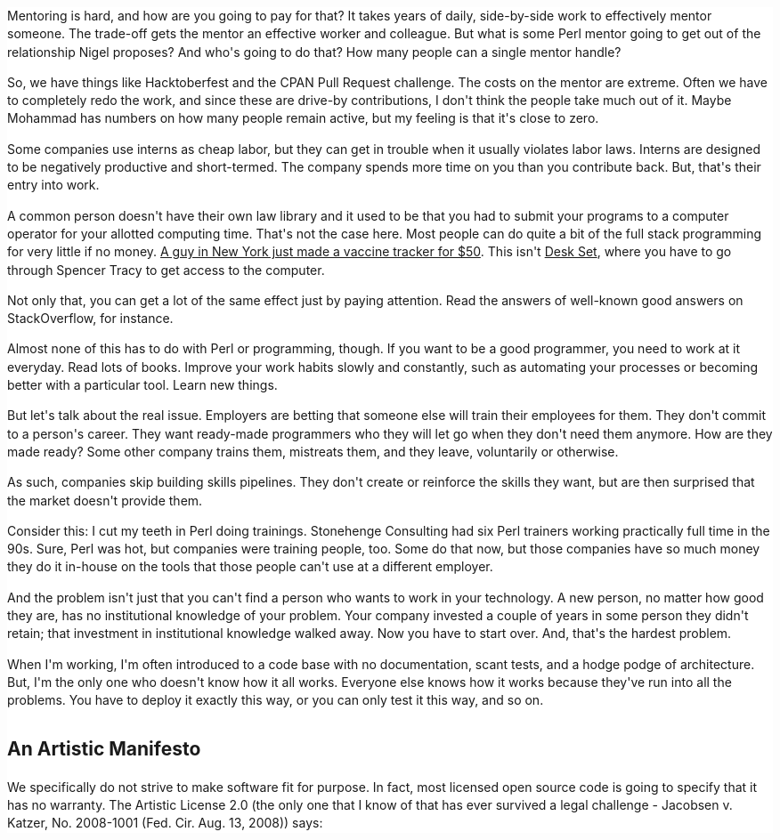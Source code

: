 Mentoring is hard, and how are you going to pay for that? It takes years of daily, side-by-side work to effectively mentor someone. The trade-off gets the mentor an effective worker and colleague. But what is some Perl mentor going to get out of the relationship Nigel proposes? And who's going to do that? How many people can a single mentor handle?

So, we have things like Hacktoberfest and the CPAN Pull Request challenge. The costs on the mentor are extreme. Often we have to completely redo the work, and since these are drive-by contributions, I don't think the people take much out of it. Maybe Mohammad has numbers on how many people remain active, but my feeling is that it's close to zero.

Some companies use interns as cheap labor, but they can get in trouble when it usually violates labor laws. Interns are designed to be negatively productive and short-termed. The company spends more time on you than you contribute back. But, that's their entry into work.

A common person doesn't have their own law library and it used to be that you had to submit your programs to a computer operator for your allotted computing time. That's not the case here. Most people can do quite a bit of the full stack programming for very little if no money. [A guy in New York just made a vaccine tracker for $50](https://www.nytimes.com/2021/02/09/nyregion/vaccine-website-appointment-nyc.html). This isn't [Desk Set](https://www.imdb.com/title/tt0050307/), where you have to go through Spencer Tracy to get access to the computer.

Not only that, you can get a lot of the same effect just by paying attention. Read the answers of well-known good answers on StackOverflow, for instance.

Almost none of this has to do with Perl or programming, though. If you want to be a good programmer, you need to work at it everyday. Read lots of books. Improve your work habits slowly and constantly, such as automating your processes or becoming better with a particular tool. Learn new things.

But let's talk about the real issue. Employers are betting that someone else will train their employees for them. They don't commit to a person's career. They want ready-made programmers who they will let go when they don't need them anymore. How are they made ready? Some other company trains them, mistreats them, and they leave, voluntarily or otherwise.

As such, companies skip building skills pipelines. They don't create or reinforce the skills they want, but are then surprised that the market doesn't provide them.

Consider this: I cut my teeth in Perl doing trainings. Stonehenge Consulting had six Perl trainers working practically full time in the 90s. Sure, Perl was hot, but companies were training people, too. Some do that now, but those companies have so much money they do it in-house on the tools that those people can't use at a different employer.

And the problem isn't just that you can't find a person who wants to work in your technology. A new person, no matter how good they are, has no institutional knowledge of your problem. Your company invested a couple of years in some person they didn't retain; that investment in institutional knowledge walked away. Now you have to start over. And, that's the hardest problem.

When I'm working, I'm often introduced to a code base with no documentation, scant tests, and a hodge podge of architecture. But, I'm the only one who doesn't know how it all works. Everyone else knows how it works because they've run into all the problems. You have to deploy it exactly this way, or you can only test it this way, and so on.

## An Artistic Manifesto

We specifically do not strive to make software fit for purpose. In fact, most licensed open source code is going to specify that it has no warranty. The Artistic License 2.0 (the only one that I know of that has ever survived a legal challenge - Jacobsen v. Katzer, No. 2008-1001 (Fed. Cir. Aug. 13, 2008)) says:
